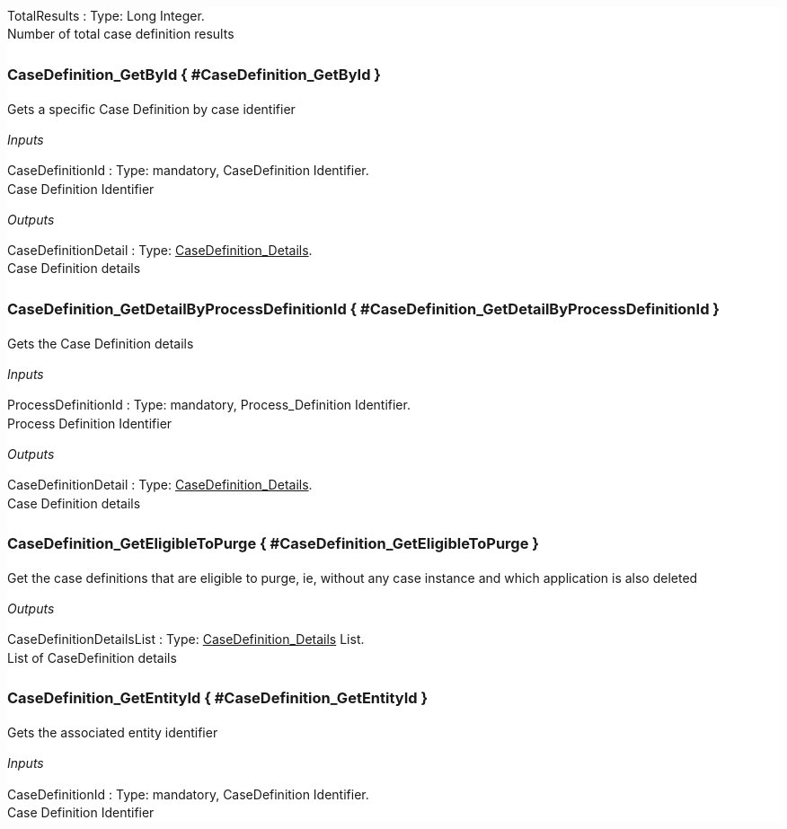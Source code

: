 TotalResults
:   Type: Long Integer.  
    Number of total case definition results

### CaseDefinition_GetById { #CaseDefinition_GetById }

Gets a specific Case Definition by case identifier

_Inputs_

CaseDefinitionId
:   Type: mandatory, CaseDefinition Identifier.  
    Case Definition Identifier

_Outputs_

CaseDefinitionDetail
:   Type: [CaseDefinition_Details](<#Structure_CaseDefinition_Details>).  
    Case Definition details

### CaseDefinition_GetDetailByProcessDefinitionId { #CaseDefinition_GetDetailByProcessDefinitionId }

Gets the Case Definition details

_Inputs_

ProcessDefinitionId
:   Type: mandatory, Process_Definition Identifier.  
    Process Definition Identifier

_Outputs_

CaseDefinitionDetail
:   Type: [CaseDefinition_Details](<#Structure_CaseDefinition_Details>).  
    Case Definition details

### CaseDefinition_GetEligibleToPurge { #CaseDefinition_GetEligibleToPurge }

Get the case definitions that are eligible to purge, ie, without any case instance and which application is also deleted

_Outputs_

CaseDefinitionDetailsList
:   Type: [CaseDefinition_Details](<#Structure_CaseDefinition_Details>) List.  
    List of CaseDefinition details

### CaseDefinition_GetEntityId { #CaseDefinition_GetEntityId }

Gets the associated entity identifier

_Inputs_

CaseDefinitionId
:   Type: mandatory, CaseDefinition Identifier.  
    Case Definition Identifier

